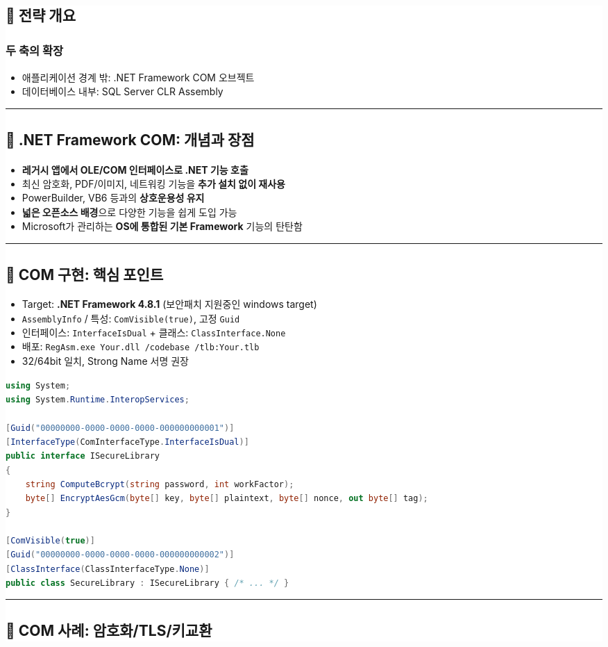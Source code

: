 
## 🔌 전략 개요

<div class="highlight">
<h3>두 축의 확장</h3>
<ul>
  <li>애플리케이션 경계 밖: .NET Framework COM 오브젝트</li>
  <li>데이터베이스 내부: SQL Server CLR Assembly</li>
</ul>
</div>

---

## 🧱 .NET Framework COM: 개념과 장점

- **레거시 앱에서 OLE/COM 인터페이스로 .NET 기능 호출**
- 최신 암호화, PDF/이미지, 네트워킹 기능을 **추가 설치 없이 재사용**
- PowerBuilder, VB6 등과의 **상호운용성 유지**
- **넓은 오픈소스 배경**으로 다양한 기능을 쉽게 도입 가능
- Microsoft가 관리하는 **OS에 통합된 기본 Framework** 기능의 탄탄함

---

## 🔧 COM 구현: 핵심 포인트

- Target: **.NET Framework 4.8.1** (보안패치 지원중인 windows target)
- `AssemblyInfo` / 특성: `ComVisible(true)`, 고정 `Guid`
- 인터페이스: `InterfaceIsDual` + 클래스: `ClassInterface.None`
- 배포: `RegAsm.exe Your.dll /codebase /tlb:Your.tlb`
- 32/64bit 일치, Strong Name 서명 권장

```csharp
using System;
using System.Runtime.InteropServices;

[Guid("00000000-0000-0000-0000-000000000001")]
[InterfaceType(ComInterfaceType.InterfaceIsDual)]
public interface ISecureLibrary
{
    string ComputeBcrypt(string password, int workFactor);
    byte[] EncryptAesGcm(byte[] key, byte[] plaintext, byte[] nonce, out byte[] tag);
}

[ComVisible(true)]
[Guid("00000000-0000-0000-0000-000000000002")]
[ClassInterface(ClassInterfaceType.None)]
public class SecureLibrary : ISecureLibrary { /* ... */ }
```

---

## 🔐 COM 사례: 암호화/TLS/키교환
